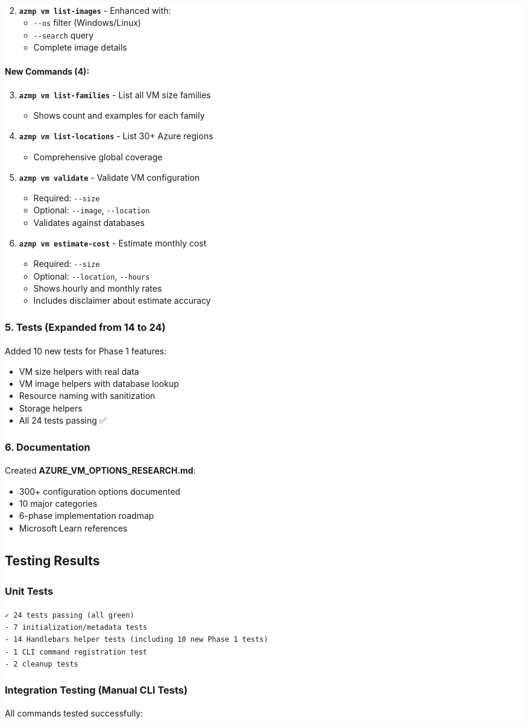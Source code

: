 2. **`azmp vm list-images`** - Enhanced with:
   - `--os` filter (Windows/Linux)
   - `--search` query
   - Complete image details

#### New Commands (4):
3. **`azmp vm list-families`** - List all VM size families
   - Shows count and examples for each family
   
4. **`azmp vm list-locations`** - List 30+ Azure regions
   - Comprehensive global coverage
   
5. **`azmp vm validate`** - Validate VM configuration
   - Required: `--size`
   - Optional: `--image`, `--location`
   - Validates against databases
   
6. **`azmp vm estimate-cost`** - Estimate monthly cost
   - Required: `--size`
   - Optional: `--location`, `--hours`
   - Shows hourly and monthly rates
   - Includes disclaimer about estimate accuracy

### 5. Tests (Expanded from 14 to 24)

Added 10 new tests for Phase 1 features:
- VM size helpers with real data
- VM image helpers with database lookup
- Resource naming with sanitization
- Storage helpers
- All 24 tests passing ✅

### 6. Documentation

Created **AZURE_VM_OPTIONS_RESEARCH.md**:
- 300+ configuration options documented
- 10 major categories
- 6-phase implementation roadmap
- Microsoft Learn references

## Testing Results

### Unit Tests
```
✓ 24 tests passing (all green)
- 7 initialization/metadata tests
- 14 Handlebars helper tests (including 10 new Phase 1 tests)
- 1 CLI command registration test
- 2 cleanup tests
```

### Integration Testing (Manual CLI Tests)
All commands tested successfully:
